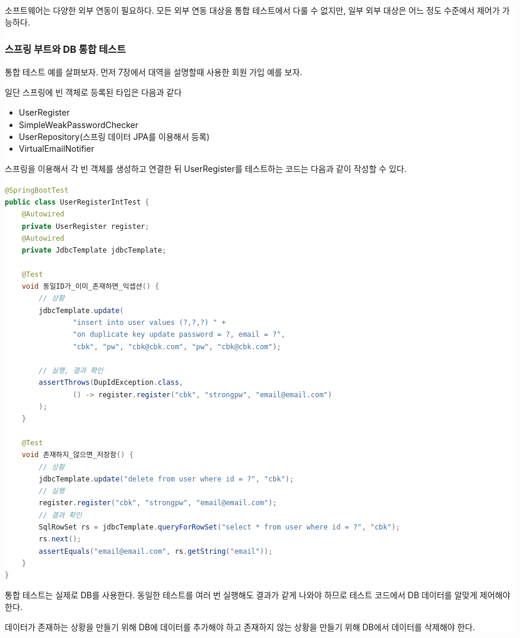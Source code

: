 소프트웨어는 다양한 외부 연동이 필요하다. 모든 외부 연동 대상을 통합 테스트에서 다룰 수 없지만, 일부 외부 대상은 어느 정도 수준에서 제어가 가능하다.

### 스프링 부트와 DB 통합 테스트

통합 테스트 예를 살펴보자. 먼저 7장에서 대역을 설명할때 사용한 회원 가입 예를 보자.

일단 스프링에 빈 객체로 등록된 타입은 다음과 같다

- UserRegister
- SimpleWeakPasswordChecker
- UserRepository(스프링 데이터 JPA를 이용해서 등록)
- VirtualEmailNotifier

스프링을 이용해서 각 빈 객체를 생성하고 연결한 뒤 UserRegister를 테스트하는 코드는 다음과 같이 작성할 수 있다.

```java
@SpringBootTest
public class UserRegisterIntTest {
    @Autowired
    private UserRegister register;
    @Autowired
    private JdbcTemplate jdbcTemplate;

    @Test
    void 동일ID가_이미_존재하면_익셉션() {
        // 상황
        jdbcTemplate.update(
                "insert into user values (?,?,?) " +
                "on duplicate key update password = ?, email = ?",
                "cbk", "pw", "cbk@cbk.com", "pw", "cbk@cbk.com");

        // 실행, 결과 확인
        assertThrows(DupIdException.class,
                () -> register.register("cbk", "strongpw", "email@email.com")
        );
    }

    @Test
    void 존재하지_않으면_저장함() {
        // 상황
        jdbcTemplate.update("delete from user where id = ?", "cbk");
        // 실행
        register.register("cbk", "strongpw", "email@email.com");
        // 결과 확인
        SqlRowSet rs = jdbcTemplate.queryForRowSet("select * from user where id = ?", "cbk");
        rs.next();
        assertEquals("email@email.com", rs.getString("email"));
    }
}
```

통합 테스트는 실제로 DB를 사용한다. 동일한 테스트를 여러 번 실행해도 결과가 같게 나와야 하므로 테스트 코드에서 DB 데이터를 알맞게 제어해야 한다.

데이터가 존재하는 상황을 만들기 위해 DB에 데이터를 추가해야 하고 존재하지 않는 상황을 만들기 위해 DB에서 데이터를 삭제해야 한다.
